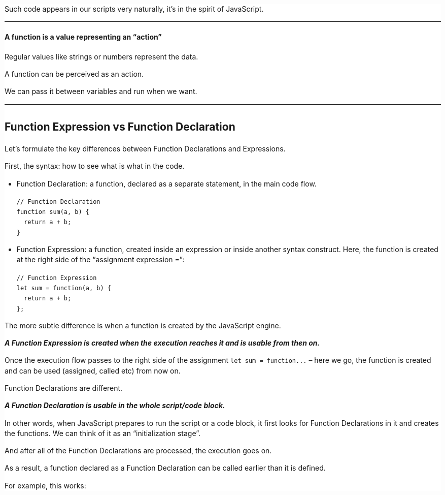 Such code appears in our scripts very naturally, it’s in the spirit of JavaScript. 

***

#### A function is a value representing an “action”

Regular values like strings or numbers represent the data.

A function can be perceived as an action.

We can pass it between variables and run when we want.

***

## Function Expression vs Function Declaration

Let’s formulate the key differences between Function Declarations and Expressions.

First, the syntax: how to see what is what in the code.

* Function Declaration: a function, declared as a separate statement, in the main code flow.

  ```
  // Function Declaration
  function sum(a, b) {
    return a + b;
  }
  ```

* Function Expression: a function, created inside an expression or inside another syntax construct. 
  Here, the function is created at the right side of the “assignment expression =”:

  ```
  // Function Expression
  let sum = function(a, b) {
    return a + b;
  };
  ```

The more subtle difference is when a function is created by the JavaScript engine.

***A Function Expression is created when the execution reaches it and is usable from then on.***

Once the execution flow passes to the right side of the assignment `let sum = function...` – here we go, the function is created and can be used (assigned, called etc) from now on.

Function Declarations are different.

***A Function Declaration is usable in the whole script/code block.***

In other words, when JavaScript prepares to run the script or a code block, it first looks for Function Declarations in it and creates the functions. We can think of it as an “initialization stage”.

And after all of the Function Declarations are processed, the execution goes on.

As a result, a function declared as a Function Declaration can be called earlier than it is defined.

For example, this works:
